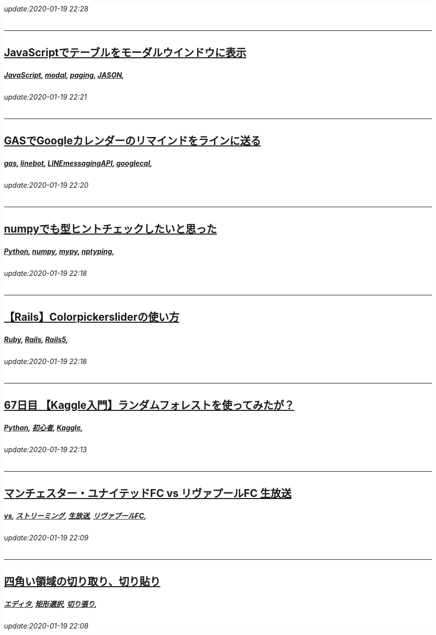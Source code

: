 ###### update:2020-01-19 22:28
---
## [JavaScriptでテーブルをモーダルウインドウに表示](https://qiita.com/kunihiro9216/items/4a79d0ad34741e3950a2)
##### [JavaScript](https://qiita.com/tags/JavaScript), [modal](https://qiita.com/tags/modal), [paging](https://qiita.com/tags/paging), [JASON](https://qiita.com/tags/JASON), 
###### update:2020-01-19 22:21
---
## [GASでGoogleカレンダーのリマインドをラインに送る](https://qiita.com/steve17/items/41257b9b670557a2d25d)
##### [gas](https://qiita.com/tags/gas), [linebot](https://qiita.com/tags/linebot), [LINEmessagingAPI](https://qiita.com/tags/LINEmessagingAPI), [googlecal](https://qiita.com/tags/googlecal), 
###### update:2020-01-19 22:20
---
## [numpyでも型ヒントチェックしたいと思った](https://qiita.com/qython/items/1f7416bbb29f48a153bb)
##### [Python](https://qiita.com/tags/Python), [numpy](https://qiita.com/tags/numpy), [mypy](https://qiita.com/tags/mypy), [nptyping](https://qiita.com/tags/nptyping), 
###### update:2020-01-19 22:18
---
## [【Rails】Colorpickersliderの使い方](https://qiita.com/hayulu/items/271ac4e4cd1e375d04e0)
##### [Ruby](https://qiita.com/tags/Ruby), [Rails](https://qiita.com/tags/Rails), [Rails5](https://qiita.com/tags/Rails5), 
###### update:2020-01-19 22:18
---
## [67日目 【Kaggle入門】ランダムフォレストを使ってみたが？](https://qiita.com/robamimim/items/302216707e24c944dbd2)
##### [Python](https://qiita.com/tags/Python), [初心者](https://qiita.com/tags/初心者), [Kaggle](https://qiita.com/tags/Kaggle), 
###### update:2020-01-19 22:13
---
## [マンチェスター・ユナイテッドFC vs リヴァプールFC 生放送](https://qiita.com/LiverpoolvsManUnitedLiveStream/items/d6e686896d5b3f12671d)
##### [vs](https://qiita.com/tags/vs), [ストリーミング](https://qiita.com/tags/ストリーミング), [生放送](https://qiita.com/tags/生放送), [リヴァプールFC](https://qiita.com/tags/リヴァプールFC), 
###### update:2020-01-19 22:09
---
## [四角い領域の切り取り、切り貼り](https://qiita.com/kaizen_nagoya/items/ba3661d4e224acdf1b04)
##### [エディタ](https://qiita.com/tags/エディタ), [矩形選択](https://qiita.com/tags/矩形選択), [切り張り](https://qiita.com/tags/切り張り), 
###### update:2020-01-19 22:08